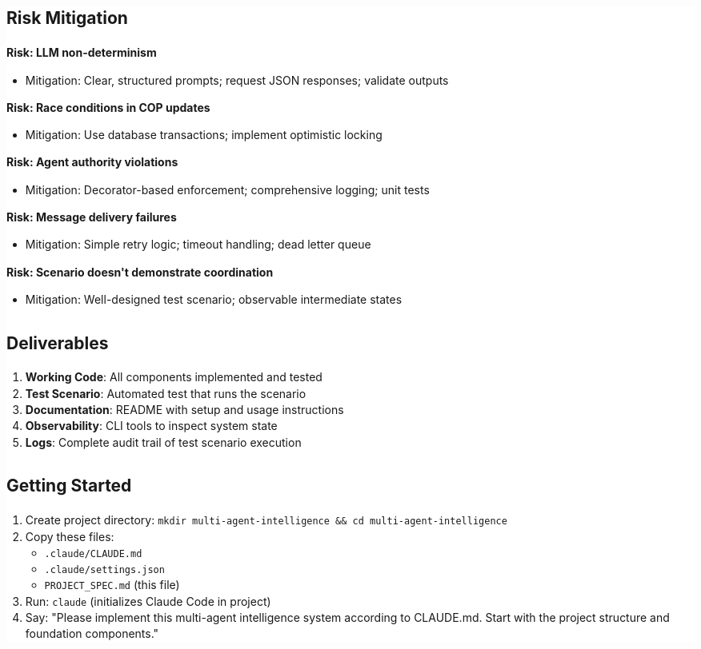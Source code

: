 ## Risk Mitigation

**Risk: LLM non-determinism**
- Mitigation: Clear, structured prompts; request JSON responses; validate outputs

**Risk: Race conditions in COP updates**
- Mitigation: Use database transactions; implement optimistic locking

**Risk: Agent authority violations**
- Mitigation: Decorator-based enforcement; comprehensive logging; unit tests

**Risk: Message delivery failures**
- Mitigation: Simple retry logic; timeout handling; dead letter queue

**Risk: Scenario doesn't demonstrate coordination**
- Mitigation: Well-designed test scenario; observable intermediate states

## Deliverables

1. **Working Code**: All components implemented and tested
2. **Test Scenario**: Automated test that runs the scenario
3. **Documentation**: README with setup and usage instructions
4. **Observability**: CLI tools to inspect system state
5. **Logs**: Complete audit trail of test scenario execution

## Getting Started

1. Create project directory: `mkdir multi-agent-intelligence && cd multi-agent-intelligence`
2. Copy these files:
   - `.claude/CLAUDE.md`
   - `.claude/settings.json`
   - `PROJECT_SPEC.md` (this file)
3. Run: `claude` (initializes Claude Code in project)
4. Say: "Please implement this multi-agent intelligence system according to CLAUDE.md. Start with the project structure and foundation components."
